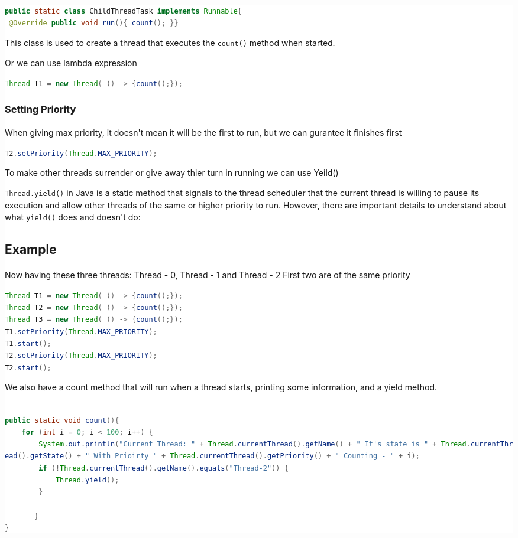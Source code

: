 
```java
public static class ChildThreadTask implements Runnable{  
 @Override public void run(){ count(); }}
 ```
This class is used to create a thread that executes the `count()` method when started.

Or we can use lambda expression 
```java
Thread T1 = new Thread( () -> {count();});
```
### Setting Priority
When giving max priority, it doesn't mean it will be the first to run, but we can gurantee it finishes first
```java
T2.setPriority(Thread.MAX_PRIORITY);
```

To make other threads surrender or give away thier turn in running we can use Yeild()

`Thread.yield()` in Java is a static method that signals to the thread scheduler that the current thread is willing to pause its execution and allow other threads of the same or higher priority to run. However, there are important details to understand about what `yield()` does and doesn't do:

## Example

Now having these three threads: Thread - 0, Thread - 1 and Thread - 2
First two are of the same priority 
``` java
Thread T1 = new Thread( () -> {count();});  
Thread T2 = new Thread( () -> {count();});  
Thread T3 = new Thread( () -> {count();});  
T1.setPriority(Thread.MAX_PRIORITY);  
T1.start();  
T2.setPriority(Thread.MAX_PRIORITY);  
T2.start();
```
We also have a count method that will run when a thread starts, printing some information, and a yield method.
```java
  
public static void count(){  
    for (int i = 0; i < 100; i++) {  
        System.out.println("Current Thread: " + Thread.currentThread().getName() + " It's state is " + Thread.currentThread().getState() + " With Prioirty " + Thread.currentThread().getPriority() + " Counting - " + i);  
        if (!Thread.currentThread().getName().equals("Thread-2")) {  
            Thread.yield();  
        }  
  
       }  
}
```
